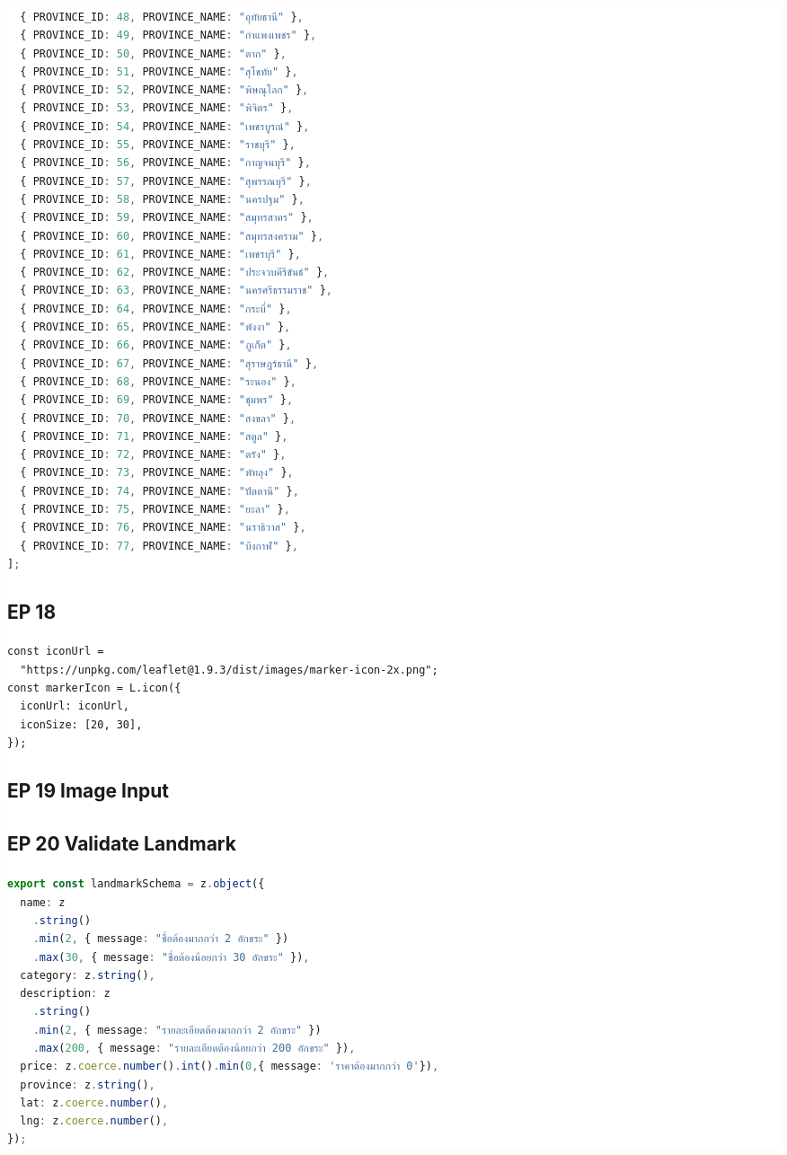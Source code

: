```ts
  { PROVINCE_ID: 48, PROVINCE_NAME: "อุทัยธานี" },
  { PROVINCE_ID: 49, PROVINCE_NAME: "กำแพงเพชร" },
  { PROVINCE_ID: 50, PROVINCE_NAME: "ตาก" },
  { PROVINCE_ID: 51, PROVINCE_NAME: "สุโขทัย" },
  { PROVINCE_ID: 52, PROVINCE_NAME: "พิษณุโลก" },
  { PROVINCE_ID: 53, PROVINCE_NAME: "พิจิตร" },
  { PROVINCE_ID: 54, PROVINCE_NAME: "เพชรบูรณ์" },
  { PROVINCE_ID: 55, PROVINCE_NAME: "ราชบุรี" },
  { PROVINCE_ID: 56, PROVINCE_NAME: "กาญจนบุรี" },
  { PROVINCE_ID: 57, PROVINCE_NAME: "สุพรรณบุรี" },
  { PROVINCE_ID: 58, PROVINCE_NAME: "นครปฐม" },
  { PROVINCE_ID: 59, PROVINCE_NAME: "สมุทรสาคร" },
  { PROVINCE_ID: 60, PROVINCE_NAME: "สมุทรสงคราม" },
  { PROVINCE_ID: 61, PROVINCE_NAME: "เพชรบุรี" },
  { PROVINCE_ID: 62, PROVINCE_NAME: "ประจวบคีรีขันธ์" },
  { PROVINCE_ID: 63, PROVINCE_NAME: "นครศรีธรรมราช" },
  { PROVINCE_ID: 64, PROVINCE_NAME: "กระบี่" },
  { PROVINCE_ID: 65, PROVINCE_NAME: "พังงา" },
  { PROVINCE_ID: 66, PROVINCE_NAME: "ภูเก็ต" },
  { PROVINCE_ID: 67, PROVINCE_NAME: "สุราษฎร์ธานี" },
  { PROVINCE_ID: 68, PROVINCE_NAME: "ระนอง" },
  { PROVINCE_ID: 69, PROVINCE_NAME: "ชุมพร" },
  { PROVINCE_ID: 70, PROVINCE_NAME: "สงขลา" },
  { PROVINCE_ID: 71, PROVINCE_NAME: "สตูล" },
  { PROVINCE_ID: 72, PROVINCE_NAME: "ตรัง" },
  { PROVINCE_ID: 73, PROVINCE_NAME: "พัทลุง" },
  { PROVINCE_ID: 74, PROVINCE_NAME: "ปัตตานี" },
  { PROVINCE_ID: 75, PROVINCE_NAME: "ยะลา" },
  { PROVINCE_ID: 76, PROVINCE_NAME: "นราธิวาส" },
  { PROVINCE_ID: 77, PROVINCE_NAME: "บึงกาฬ" },
];
```


## EP 18
```tsx
const iconUrl =
  "https://unpkg.com/leaflet@1.9.3/dist/images/marker-icon-2x.png";
const markerIcon = L.icon({
  iconUrl: iconUrl,
  iconSize: [20, 30],
});
```
## EP 19 Image Input

## EP 20 Validate Landmark
```ts
export const landmarkSchema = z.object({
  name: z
    .string()
    .min(2, { message: "ชื่อต้องมากกว่า 2 อักขระ" })
    .max(30, { message: "ชื่อต้องน้อยกว่า 30 อักขระ" }),
  category: z.string(),
  description: z
    .string()
    .min(2, { message: "รายละเอียดต้องมากกว่า 2 อักขระ" })
    .max(200, { message: "รายละเอียดต้องน้อยกว่า 200 อักขระ" }),
  price: z.coerce.number().int().min(0,{ message: 'ราคาต้องมากกว่า 0'}),
  province: z.string(),
  lat: z.coerce.number(),
  lng: z.coerce.number(),
});
```